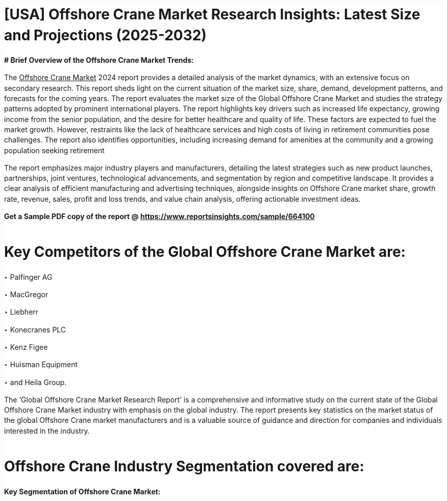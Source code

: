 # [USA] Offshore Crane Market Research Insights: Latest Size and Projections (2025-2032)

<strong># Brief Overview of the Offshore Crane Market Trends:</strong>

The <a href=https://www.reportsinsights.com/sample/664100>Offshore Crane Market</a> 2024 report provides a detailed analysis of the market dynamics, with an extensive focus on secondary research. This report sheds light on the current situation of the market size, share, demand, development patterns, and forecasts for the coming years. The report evaluates the market size of the Global Offshore Crane Market and studies the strategy patterns adopted by prominent international players. The report highlights key drivers such as increased life expectancy, growing income from the senior population, and the desire for better healthcare and quality of life. These factors are expected to fuel the market growth. However, restraints like the lack of healthcare services and high costs of living in retirement communities pose challenges. The report also identifies opportunities, including increasing demand for amenities at the community and a growing population seeking retirement

The report emphasizes major industry players and manufacturers, detailing the latest strategies such as new product launches, partnerships, joint ventures, technological advancements, and segmentation by region and competitive landscape. It provides a clear analysis of efficient manufacturing and advertising techniques, alongside insights on Offshore Crane market share, growth rate, revenue, sales, profit and loss trends, and value chain analysis, offering actionable investment ideas.

<strong>Get a Sample PDF copy of the report @ <a href=https://www.reportsinsights.com/sample/664100 style=color:#0000ff;>https://www.reportsinsights.com/sample/664100</a></strong>

# <strong>Key Competitors of the Global Offshore Crane Market are:</strong>

‣ Palfinger AG

‣ MacGregor

‣ Liebherr

‣ Konecranes PLC

‣ Kenz Figee

‣ Huisman Equipment

‣ and Heila Group.

The ‘Global Offshore Crane Market Research Report’ is a comprehensive and informative study on the current state of the Global Offshore Crane Market industry with emphasis on the global industry. The report presents key statistics on the market status of the global Offshore Crane market manufacturers and is a valuable source of guidance and direction for companies and individuals interested in the industry.

# <strong>Offshore Crane Industry Segmentation covered are:</strong>

<strong>Key Segmentation of Offshore Crane Market:</strong> 
